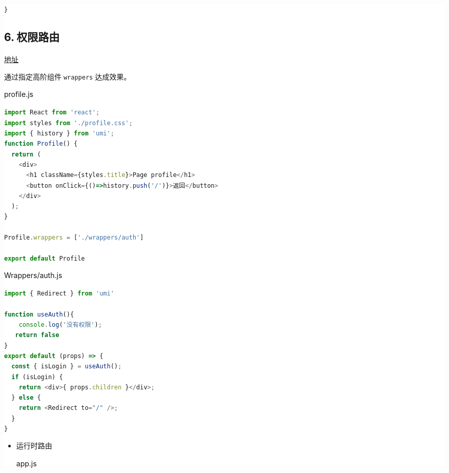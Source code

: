 ```js
}
```







## 6. 权限路由

[地址](https://umijs.org/zh-CN/docs/convention-routing#%E6%9D%83%E9%99%90%E8%B7%AF%E7%94%B1)

通过指定高阶组件 `wrappers` 达成效果。

profile.js

```js
import React from 'react';
import styles from './profile.css';
import { history } from 'umi';
function Profile() {
  return (
    <div>
      <h1 className={styles.title}>Page profile</h1>
      <button onClick={()=>history.push('/')}>返回</button>
    </div>
  );
}

Profile.wrappers = ['./wrappers/auth']

export default Profile
```

Wrappers/auth.js

```js
import { Redirect } from 'umi'

function useAuth(){
    console.log('没有权限');
   return false
}
export default (props) => {
  const { isLogin } = useAuth();
  if (isLogin) {
    return <div>{ props.children }</div>;
  } else {
    return <Redirect to="/" />;
  }
}
```

- 运行时路由

  app.js
